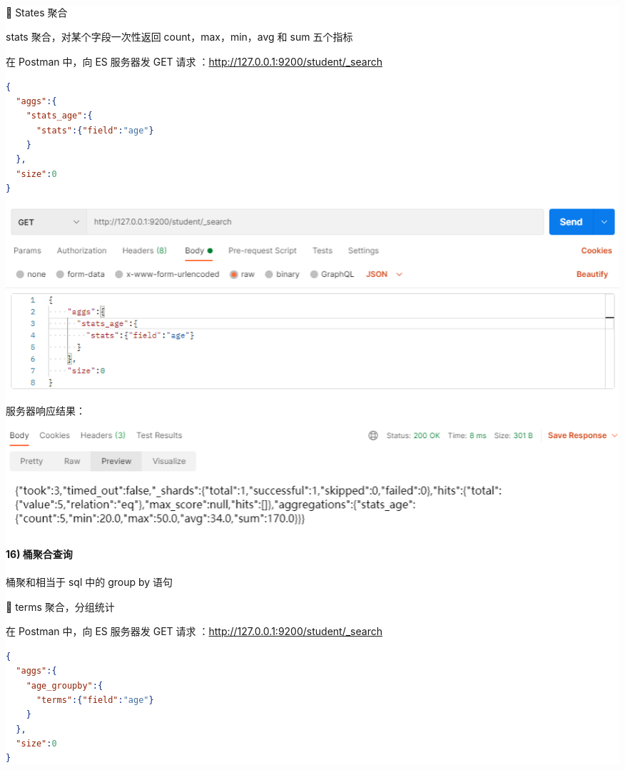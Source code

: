 

 States 聚合 

stats 聚合，对某个字段一次性返回 count，max，min，avg 和 sum 五个指标 

在 Postman 中，向 ES 服务器发 GET 请求 ：http://127.0.0.1:9200/student/_search

```json
{
  "aggs":{
    "stats_age":{
      "stats":{"field":"age"}
    }
  },
  "size":0
}
```

![img](%E5%9F%BA%E7%A1%80%E8%AF%AD%E6%B3%95.assets/image-1722652253335.png)

服务器响应结果：

![img](%E5%9F%BA%E7%A1%80%E8%AF%AD%E6%B3%95.assets/image-1722652253332.png)

#### 16) 桶聚合查询 

桶聚和相当于 sql 中的 group by 语句 



 terms 聚合，分组统计 

在 Postman 中，向 ES 服务器发 GET 请求 ：http://127.0.0.1:9200/student/_search

```json
{
  "aggs":{
    "age_groupby":{
      "terms":{"field":"age"}
    }
  },
  "size":0
}
```
